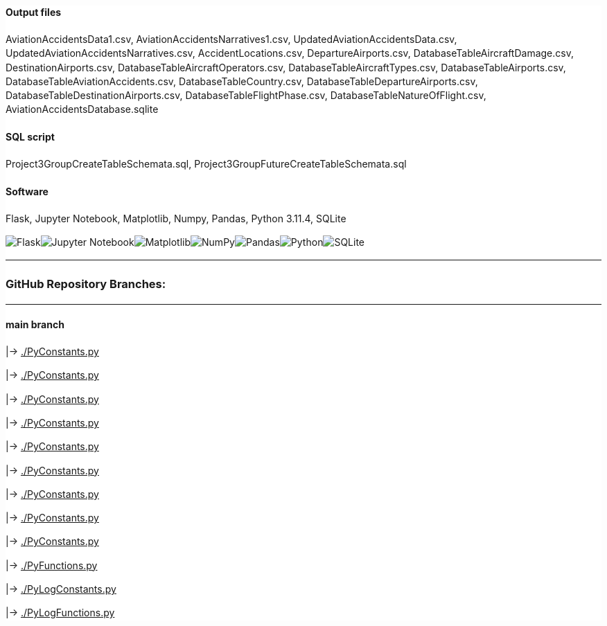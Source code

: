 #### Output files

AviationAccidentsData1.csv, AviationAccidentsNarratives1.csv, UpdatedAviationAccidentsData.csv, UpdatedAviationAccidentsNarratives.csv, AccidentLocations.csv, DepartureAirports.csv, DatabaseTableAircraftDamage.csv, DestinationAirports.csv, DatabaseTableAircraftOperators.csv, DatabaseTableAircraftTypes.csv, DatabaseTableAirports.csv, DatabaseTableAviationAccidents.csv, DatabaseTableCountry.csv, DatabaseTableDepartureAirports.csv, DatabaseTableDestinationAirports.csv, DatabaseTableFlightPhase.csv, DatabaseTableNatureOfFlight.csv, AviationAccidentsDatabase.sqlite

#### SQL script

Project3GroupCreateTableSchemata.sql, Project3GroupFutureCreateTableSchemata.sql

#### Software

 Flask, Jupyter Notebook, Matplotlib, Numpy, Pandas, Python 3.11.4, SQLite

![Flask](https://img.shields.io/badge/flask-%23000.svg?style=for-the-badge&logo=flask&logoColor=white)![Jupyter Notebook](https://img.shields.io/badge/jupyter-%23FA0F00.svg?style=for-the-badge&logo=jupyter&logoColor=white)![Matplotlib](https://img.shields.io/badge/Matplotlib-%23ffffff.svg?style=for-the-badge&logo=Matplotlib&logoColor=black)![NumPy](https://img.shields.io/badge/numpy-%23013243.svg?style=for-the-badge&logo=numpy&logoColor=white)![Pandas](https://img.shields.io/badge/pandas-%23150458.svg?style=for-the-badge&logo=pandas&logoColor=white)![Python](https://img.shields.io/badge/python-3670A0?style=for-the-badge&logo=python&logoColor=ffdd54)![SQLite](https://img.shields.io/badge/sqlite-%2307405e.svg?style=for-the-badge&logo=sqlite&logoColor=white)

----

### **GitHub Repository Branches:**

----

#### main branch 

|&rarr; [./PyConstants.py](./PyAviationAccidentFlaskAPI.py)

|&rarr; [./PyConstants.py](./PyAviationAccidentsConfig.py)

|&rarr; [./PyConstants.py](./PyAviationAccidentsConstants.py)

|&rarr; [./PyConstants.py](./PyAviationAccidentsExtract.ipynb)

|&rarr; [./PyConstants.py](./PyAviationAccidentsFunctions.py)

|&rarr; [./PyConstants.py](./PyAviationAccidentsLoad.ipynb)

|&rarr; [./PyConstants.py](./PyAviationAccidentsTransformFirst.ipynb)

|&rarr; [./PyConstants.py](./PyAviationAccidentsTransformSecond.ipynb)

|&rarr; [./PyConstants.py](./PyConstants.py)

|&rarr; [./PyFunctions.py](./PyFunctions.py)

|&rarr; [./PyLogConstants.py](./PyLogConstants.py)

|&rarr; [./PyLogFunctions.py](./PyLogFunctions.py)
